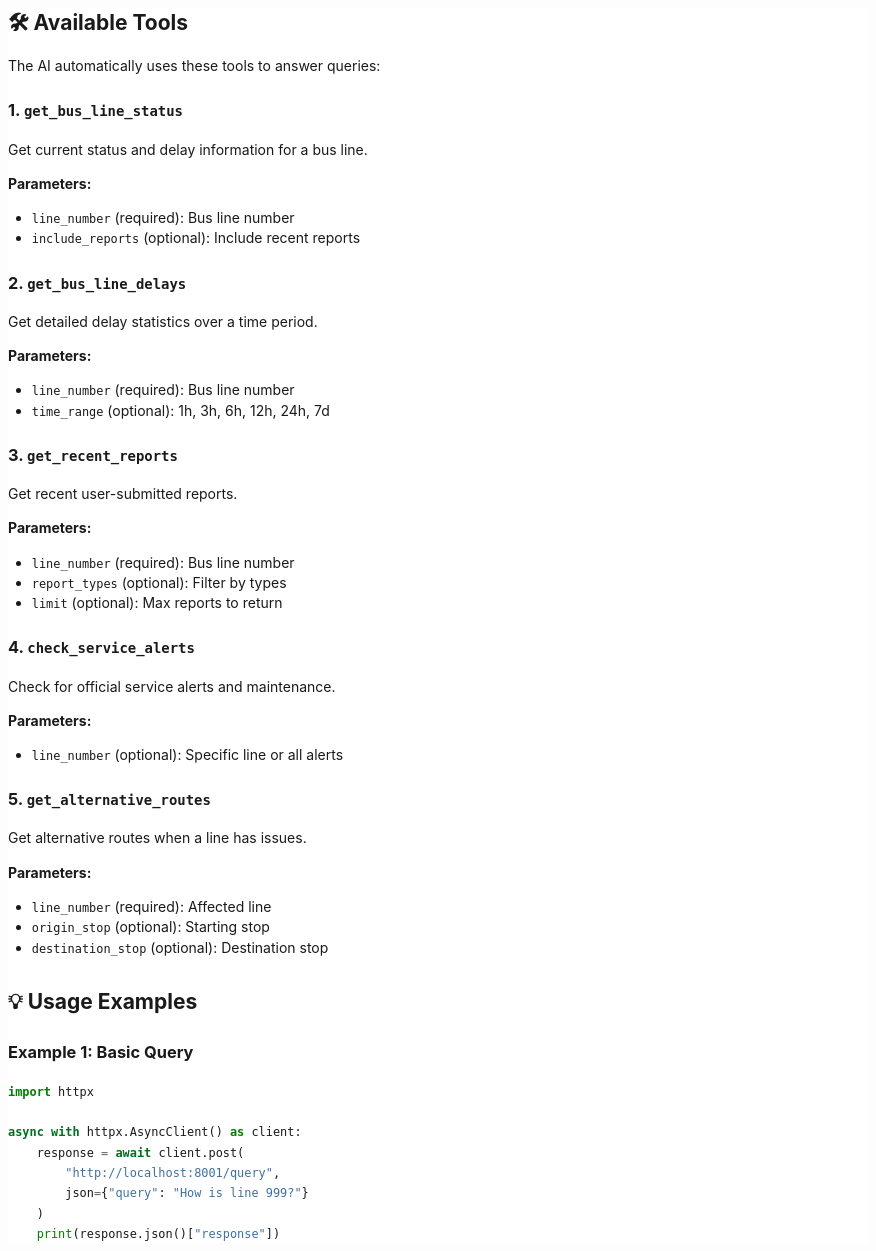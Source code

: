 ## 🛠️ Available Tools

The AI automatically uses these tools to answer queries:

### 1. `get_bus_line_status`
Get current status and delay information for a bus line.

**Parameters:**
- `line_number` (required): Bus line number
- `include_reports` (optional): Include recent reports

### 2. `get_bus_line_delays`
Get detailed delay statistics over a time period.

**Parameters:**
- `line_number` (required): Bus line number
- `time_range` (optional): 1h, 3h, 6h, 12h, 24h, 7d

### 3. `get_recent_reports`
Get recent user-submitted reports.

**Parameters:**
- `line_number` (required): Bus line number
- `report_types` (optional): Filter by types
- `limit` (optional): Max reports to return

### 4. `check_service_alerts`
Check for official service alerts and maintenance.

**Parameters:**
- `line_number` (optional): Specific line or all alerts

### 5. `get_alternative_routes`
Get alternative routes when a line has issues.

**Parameters:**
- `line_number` (required): Affected line
- `origin_stop` (optional): Starting stop
- `destination_stop` (optional): Destination stop

## 💡 Usage Examples

### Example 1: Basic Query
```python
import httpx

async with httpx.AsyncClient() as client:
    response = await client.post(
        "http://localhost:8001/query",
        json={"query": "How is line 999?"}
    )
    print(response.json()["response"])
```
